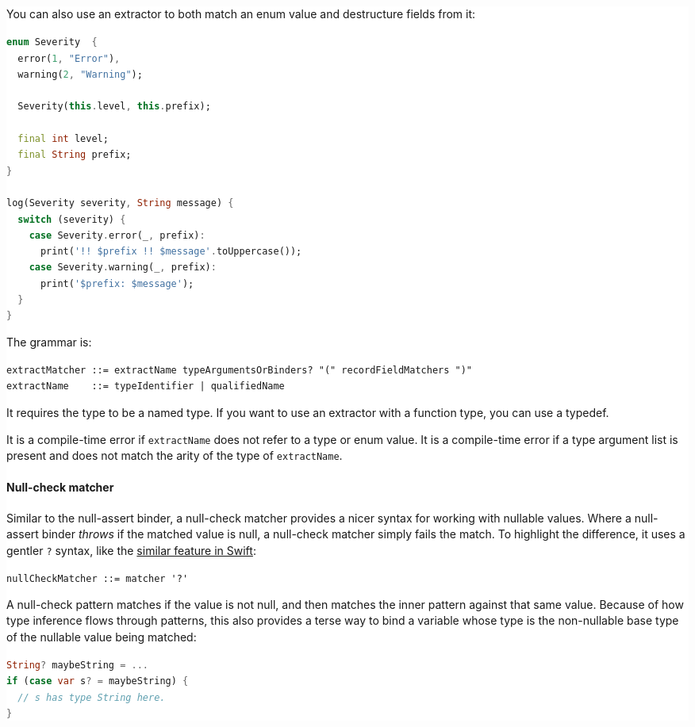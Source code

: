 You can also use an extractor to both match an enum value and destructure
fields from it:

```dart
enum Severity  {
  error(1, "Error"),
  warning(2, "Warning");

  Severity(this.level, this.prefix);

  final int level;
  final String prefix;
}

log(Severity severity, String message) {
  switch (severity) {
    case Severity.error(_, prefix):
      print('!! $prefix !! $message'.toUppercase());
    case Severity.warning(_, prefix):
      print('$prefix: $message');
  }
}
```

The grammar is:

```
extractMatcher ::= extractName typeArgumentsOrBinders? "(" recordFieldMatchers ")"
extractName    ::= typeIdentifier | qualifiedName
```

It requires the type to be a named type. If you want to use an extractor with a
function type, you can use a typedef.

It is a compile-time error if `extractName` does not refer to a type or enum
value. It is a compile-time error if a type argument list is present and does
not match the arity of the type of `extractName`.

#### Null-check matcher

Similar to the null-assert binder, a null-check matcher provides a nicer syntax
for working with nullable values. Where a null-assert binder *throws* if the
matched value is null, a null-check matcher simply fails the match. To highlight
the difference, it uses a gentler `?` syntax, like the [similar feature in
Swift][swift null check]:

[swift null check]: https://docs.swift.org/swift-book/ReferenceManual/Patterns.html#ID520

```
nullCheckMatcher ::= matcher '?'
```

A null-check pattern matches if the value is not null, and then matches the
inner pattern against that same value. Because of how type inference flows
through patterns, this also provides a terse way to bind a variable whose type
is the non-nullable base type of the nullable value being matched:

```dart
String? maybeString = ...
if (case var s? = maybeString) {
  // s has type String here.
}
```


[records proposal]: https://github.com/dart-lang/language/blob/master/working/0546-patterns/records-feature-specification.md
[swift pattern]: https://docs.swift.org/swift-book/ReferenceManual/Patterns.html
[matcher]: #refutable-patterns-matchers
[binder]: #irrefutable-patterns-binders
[declarationBinder]: #irrefutable-patterns-binders
[pattern variable declaration]: #pattern-variable-declaration
[switch case]: #switch-statement
[declarationMatcher]: #declaration-matcher
[recordBinder]: #record-binder
[recordMatcher]: #record-matcher
[listBinder]: #list-binder
[listMatcher]: #list-matcher
[mapBinder]: #map-binder
[mapMatcher]: #map-matcher
[wildcardBinder]: #wildcard-binder
[wildcardMatcher]: #wildcard-matcher
[variableBinder]: #variable-binder
[variableMatcher]: #variable-matcher
[castBinder]: #cast-binder
[nullAssertBinder]: #null-assert-binder
[literalMatcher]: #literal-matcher
[constantMatcher]: #constant-matcher
[nullCheckMatcher]: #null-check-matcher
[extractMatcher]: #extractor-matcher
[2126]: https://github.com/dart-lang/language/issues/2126
[if-case in swift]: https://useyourloaf.com/blog/swift-if-case-let/
[#2138]: https://github.com/dart-lang/language/issues/2138